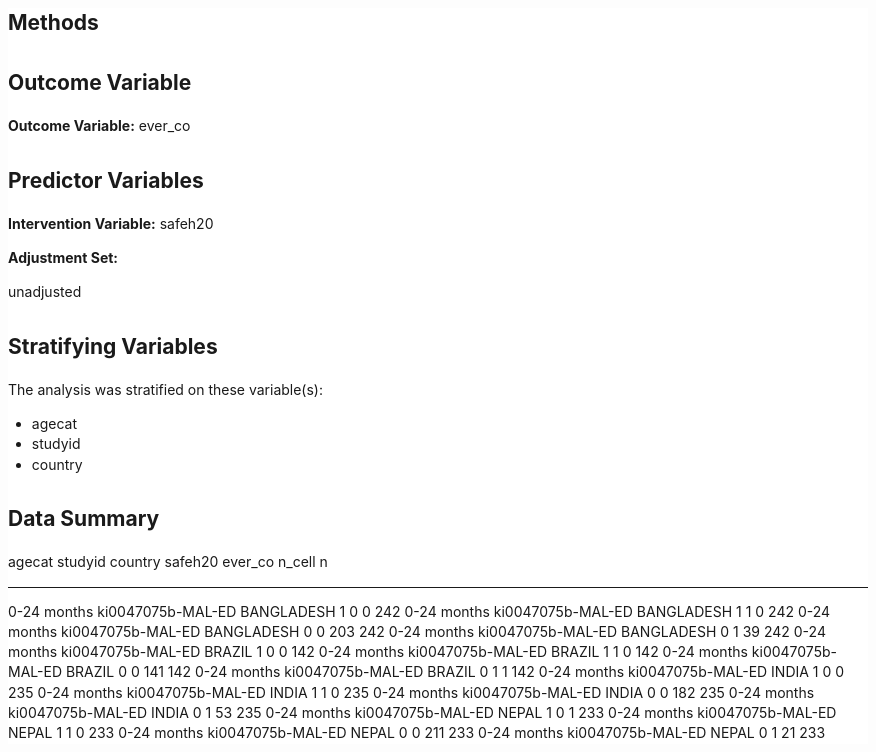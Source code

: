 





## Methods
## Outcome Variable

**Outcome Variable:** ever_co

## Predictor Variables

**Intervention Variable:** safeh20

**Adjustment Set:**

unadjusted

## Stratifying Variables

The analysis was stratified on these variable(s):

* agecat
* studyid
* country

## Data Summary

agecat        studyid                    country                        safeh20    ever_co   n_cell       n
------------  -------------------------  -----------------------------  --------  --------  -------  ------
0-24 months   ki0047075b-MAL-ED          BANGLADESH                     1                0        0     242
0-24 months   ki0047075b-MAL-ED          BANGLADESH                     1                1        0     242
0-24 months   ki0047075b-MAL-ED          BANGLADESH                     0                0      203     242
0-24 months   ki0047075b-MAL-ED          BANGLADESH                     0                1       39     242
0-24 months   ki0047075b-MAL-ED          BRAZIL                         1                0        0     142
0-24 months   ki0047075b-MAL-ED          BRAZIL                         1                1        0     142
0-24 months   ki0047075b-MAL-ED          BRAZIL                         0                0      141     142
0-24 months   ki0047075b-MAL-ED          BRAZIL                         0                1        1     142
0-24 months   ki0047075b-MAL-ED          INDIA                          1                0        0     235
0-24 months   ki0047075b-MAL-ED          INDIA                          1                1        0     235
0-24 months   ki0047075b-MAL-ED          INDIA                          0                0      182     235
0-24 months   ki0047075b-MAL-ED          INDIA                          0                1       53     235
0-24 months   ki0047075b-MAL-ED          NEPAL                          1                0        1     233
0-24 months   ki0047075b-MAL-ED          NEPAL                          1                1        0     233
0-24 months   ki0047075b-MAL-ED          NEPAL                          0                0      211     233
0-24 months   ki0047075b-MAL-ED          NEPAL                          0                1       21     233